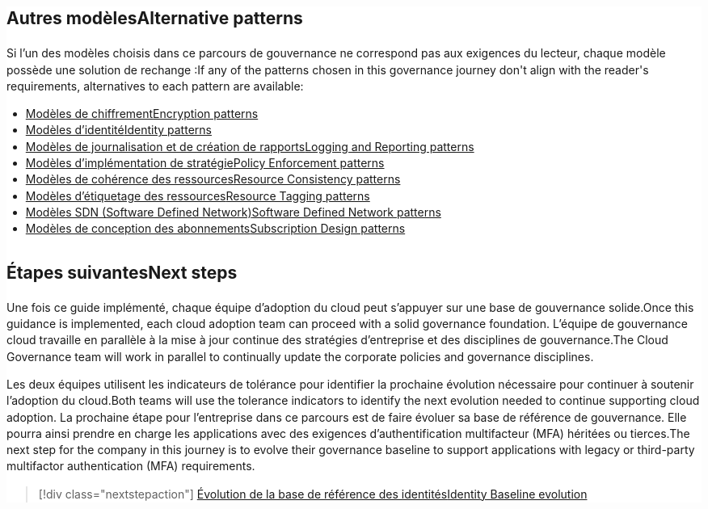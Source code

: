 ## <a name="alternative-patterns"></a><span data-ttu-id="63c8e-189">Autres modèles</span><span class="sxs-lookup"><span data-stu-id="63c8e-189">Alternative patterns</span></span>

<span data-ttu-id="63c8e-190">Si l’un des modèles choisis dans ce parcours de gouvernance ne correspond pas aux exigences du lecteur, chaque modèle possède une solution de rechange :</span><span class="sxs-lookup"><span data-stu-id="63c8e-190">If any of the patterns chosen in this governance journey don't align with the reader's requirements, alternatives to each pattern are available:</span></span>

- [<span data-ttu-id="63c8e-191">Modèles de chiffrement</span><span class="sxs-lookup"><span data-stu-id="63c8e-191">Encryption patterns</span></span>](../../../decision-guides/encryption/overview.md)
- [<span data-ttu-id="63c8e-192">Modèles d’identité</span><span class="sxs-lookup"><span data-stu-id="63c8e-192">Identity patterns</span></span>](../../../decision-guides/identity/overview.md)
- [<span data-ttu-id="63c8e-193">Modèles de journalisation et de création de rapports</span><span class="sxs-lookup"><span data-stu-id="63c8e-193">Logging and Reporting patterns</span></span>](../../../decision-guides/log-and-report/overview.md)
- [<span data-ttu-id="63c8e-194">Modèles d’implémentation de stratégie</span><span class="sxs-lookup"><span data-stu-id="63c8e-194">Policy Enforcement patterns</span></span>](../../../decision-guides/policy-enforcement/overview.md)
- [<span data-ttu-id="63c8e-195">Modèles de cohérence des ressources</span><span class="sxs-lookup"><span data-stu-id="63c8e-195">Resource Consistency patterns</span></span>](../../../decision-guides/resource-consistency/overview.md)
- [<span data-ttu-id="63c8e-196">Modèles d’étiquetage des ressources</span><span class="sxs-lookup"><span data-stu-id="63c8e-196">Resource Tagging patterns</span></span>](../../../decision-guides/resource-tagging/overview.md)
- [<span data-ttu-id="63c8e-197">Modèles SDN (Software Defined Network)</span><span class="sxs-lookup"><span data-stu-id="63c8e-197">Software Defined Network patterns</span></span>](../../../decision-guides/software-defined-network/overview.md)
- [<span data-ttu-id="63c8e-198">Modèles de conception des abonnements</span><span class="sxs-lookup"><span data-stu-id="63c8e-198">Subscription Design patterns</span></span>](../../../decision-guides/subscriptions/overview.md)

## <a name="next-steps"></a><span data-ttu-id="63c8e-199">Étapes suivantes</span><span class="sxs-lookup"><span data-stu-id="63c8e-199">Next steps</span></span>

<span data-ttu-id="63c8e-200">Une fois ce guide implémenté, chaque équipe d’adoption du cloud peut s’appuyer sur une base de gouvernance solide.</span><span class="sxs-lookup"><span data-stu-id="63c8e-200">Once this guidance is implemented, each cloud adoption team can proceed with a solid governance foundation.</span></span> <span data-ttu-id="63c8e-201">L’équipe de gouvernance cloud travaille en parallèle à la mise à jour continue des stratégies d’entreprise et des disciplines de gouvernance.</span><span class="sxs-lookup"><span data-stu-id="63c8e-201">The Cloud Governance team will work in parallel to continually update the corporate policies and governance disciplines.</span></span>

<span data-ttu-id="63c8e-202">Les deux équipes utilisent les indicateurs de tolérance pour identifier la prochaine évolution nécessaire pour continuer à soutenir l’adoption du cloud.</span><span class="sxs-lookup"><span data-stu-id="63c8e-202">Both teams will use the tolerance indicators to identify the next evolution needed to continue supporting cloud adoption.</span></span> <span data-ttu-id="63c8e-203">La prochaine étape pour l’entreprise dans ce parcours est de faire évoluer sa base de référence de gouvernance. Elle pourra ainsi prendre en charge les applications avec des exigences d’authentification multifacteur (MFA) héritées ou tierces.</span><span class="sxs-lookup"><span data-stu-id="63c8e-203">The next step for the company in this journey is to evolve their governance baseline to support applications with legacy or third-party multifactor authentication (MFA) requirements.</span></span>

> [!div class="nextstepaction"]
> [<span data-ttu-id="63c8e-204">Évolution de la base de référence des identités</span><span class="sxs-lookup"><span data-stu-id="63c8e-204">Identity Baseline evolution</span></span>](./identity-baseline-evolution.md)
